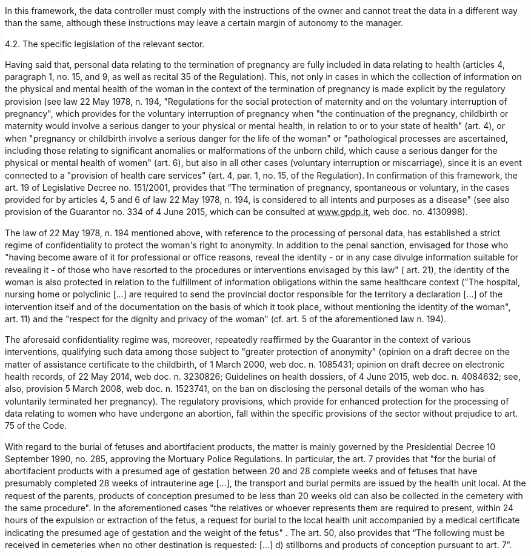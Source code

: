 In this framework, the data controller must comply with the instructions of the owner and cannot treat the data in a different way than the same, although these instructions may leave a certain margin of autonomy to the manager.

4.2. The specific legislation of the relevant sector.

Having said that, personal data relating to the termination of pregnancy are fully included in data relating to health (articles 4, paragraph 1, no. 15, and 9, as well as recital 35 of the Regulation). This, not only in cases in which the collection of information on the physical and mental health of the woman in the context of the termination of pregnancy is made explicit by the regulatory provision (see law 22 May 1978, n. 194, "Regulations for the social protection of maternity and on the voluntary interruption of pregnancy", which provides for the voluntary interruption of pregnancy when "the continuation of the pregnancy, childbirth or maternity would involve a serious danger to your physical or mental health, in relation to or to your state of health" (art. 4), or when "pregnancy or childbirth involve a serious danger for the life of the woman" or "pathological processes are ascertained, including those relating to significant anomalies or malformations of the unborn child, which cause a serious danger for the physical or mental health of women" (art. 6), but also in all other cases (voluntary interruption or miscarriage), since it is an event connected to a "provision of health care services" (art. 4, par. 1, no. 15, of the Regulation). In confirmation of this framework, the art. 19 of Legislative Decree no. 151/2001, provides that “The termination of pregnancy, spontaneous or voluntary, in the cases provided for by articles 4, 5 and 6 of law 22 May 1978, n. 194, is considered to all intents and purposes as a disease" (see also provision of the Guarantor no. 334 of 4 June 2015, which can be consulted at www.gpdp.it, web doc. no. 4130998).

The law of 22 May 1978, n. 194 mentioned above, with reference to the processing of personal data, has established a strict regime of confidentiality to protect the woman's right to anonymity. In addition to the penal sanction, envisaged for those who "having become aware of it for professional or office reasons, reveal the identity - or in any case divulge information suitable for revealing it - of those who have resorted to the procedures or interventions envisaged by this law" ( art. 21), the identity of the woman is also protected in relation to the fulfillment of information obligations within the same healthcare context ("The hospital, nursing home or polyclinic \[...\] are required to send the provincial doctor responsible for the territory a declaration \[...\] of the intervention itself and of the documentation on the basis of which it took place, without mentioning the identity of the woman", art. 11) and the "respect for the dignity and privacy of the woman" (cf. art. 5 of the aforementioned law n. 194).

The aforesaid confidentiality regime was, moreover, repeatedly reaffirmed by the Guarantor in the context of various interventions, qualifying such data among those subject to "greater protection of anonymity" (opinion on a draft decree on the matter of assistance certificate to the childbirth, of 1 March 2000, web doc. n. 1085431; opinion on draft decree on electronic health records, of 22 May 2014, web doc. n. 3230826; Guidelines on health dossiers, of 4 June 2015, web doc. n. 4084632; see, also, provision 5 March 2008, web doc. n. 1523741, on the ban on disclosing the personal details of the woman who has voluntarily terminated her pregnancy). The regulatory provisions, which provide for enhanced protection for the processing of data relating to women who have undergone an abortion, fall within the specific provisions of the sector without prejudice to art. 75 of the Code.

With regard to the burial of fetuses and abortifacient products, the matter is mainly governed by the Presidential Decree 10 September 1990, no. 285, approving the Mortuary Police Regulations. In particular, the art. 7 provides that "for the burial of abortifacient products with a presumed age of gestation between 20 and 28 complete weeks and of fetuses that have presumably completed 28 weeks of intrauterine age \[...\], the transport and burial permits are issued by the health unit local. At the request of the parents, products of conception presumed to be less than 20 weeks old can also be collected in the cemetery with the same procedure". In the aforementioned cases "the relatives or whoever represents them are required to present, within 24 hours of the expulsion or extraction of the fetus, a request for burial to the local health unit accompanied by a medical certificate indicating the presumed age of gestation and the weight of the fetus" . The art. 50, also provides that “The following must be received in cemeteries when no other destination is requested: \[…\] d) stillborns and products of conception pursuant to art. 7”.
